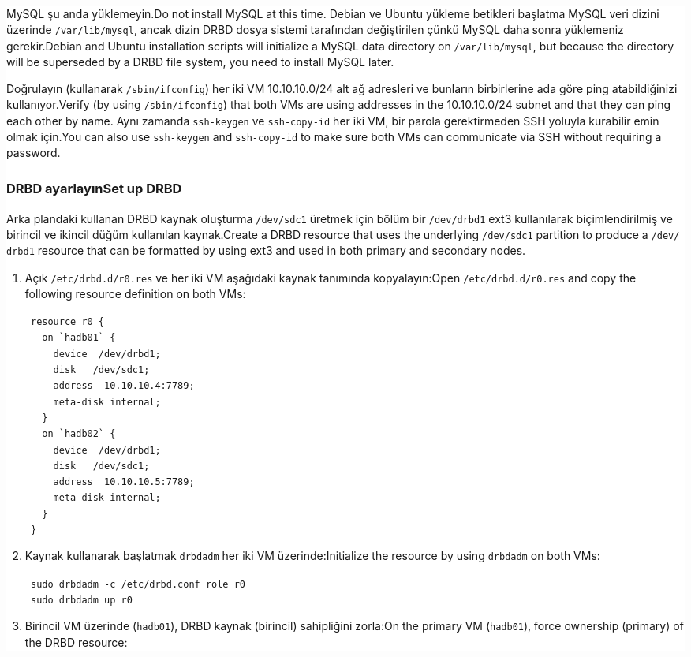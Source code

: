 <span data-ttu-id="f8bfc-160">MySQL şu anda yüklemeyin.</span><span class="sxs-lookup"><span data-stu-id="f8bfc-160">Do not install MySQL at this time.</span></span> <span data-ttu-id="f8bfc-161">Debian ve Ubuntu yükleme betikleri başlatma MySQL veri dizini üzerinde `/var/lib/mysql`, ancak dizin DRBD dosya sistemi tarafından değiştirilen çünkü MySQL daha sonra yüklemeniz gerekir.</span><span class="sxs-lookup"><span data-stu-id="f8bfc-161">Debian and Ubuntu installation scripts will initialize a MySQL data directory on `/var/lib/mysql`, but because the directory will be superseded by a DRBD file system, you need to install MySQL later.</span></span>

<span data-ttu-id="f8bfc-162">Doğrulayın (kullanarak `/sbin/ifconfig`) her iki VM 10.10.10.0/24 alt ağ adresleri ve bunların birbirlerine ada göre ping atabildiğinizi kullanıyor.</span><span class="sxs-lookup"><span data-stu-id="f8bfc-162">Verify (by using `/sbin/ifconfig`) that both VMs are using addresses in the 10.10.10.0/24 subnet and that they can ping each other by name.</span></span> <span data-ttu-id="f8bfc-163">Aynı zamanda `ssh-keygen` ve `ssh-copy-id` her iki VM, bir parola gerektirmeden SSH yoluyla kurabilir emin olmak için.</span><span class="sxs-lookup"><span data-stu-id="f8bfc-163">You can also use `ssh-keygen` and `ssh-copy-id` to make sure both VMs can communicate via SSH without requiring a password.</span></span>

### <a name="set-up-drbd"></a><span data-ttu-id="f8bfc-164">DRBD ayarlayın</span><span class="sxs-lookup"><span data-stu-id="f8bfc-164">Set up DRBD</span></span>
<span data-ttu-id="f8bfc-165">Arka plandaki kullanan DRBD kaynak oluşturma `/dev/sdc1` üretmek için bölüm bir `/dev/drbd1` ext3 kullanılarak biçimlendirilmiş ve birincil ve ikincil düğüm kullanılan kaynak.</span><span class="sxs-lookup"><span data-stu-id="f8bfc-165">Create a DRBD resource that uses the underlying `/dev/sdc1` partition to produce a `/dev/drbd1` resource that can be formatted by using ext3 and used in both primary and secondary nodes.</span></span>

1. <span data-ttu-id="f8bfc-166">Açık `/etc/drbd.d/r0.res` ve her iki VM aşağıdaki kaynak tanımında kopyalayın:</span><span class="sxs-lookup"><span data-stu-id="f8bfc-166">Open `/etc/drbd.d/r0.res` and copy the following resource definition on both VMs:</span></span>

        resource r0 {
          on `hadb01` {
            device  /dev/drbd1;
            disk   /dev/sdc1;
            address  10.10.10.4:7789;
            meta-disk internal;
          }
          on `hadb02` {
            device  /dev/drbd1;
            disk   /dev/sdc1;
            address  10.10.10.5:7789;
            meta-disk internal;
          }
        }

2. <span data-ttu-id="f8bfc-167">Kaynak kullanarak başlatmak `drbdadm` her iki VM üzerinde:</span><span class="sxs-lookup"><span data-stu-id="f8bfc-167">Initialize the resource by using `drbdadm` on both VMs:</span></span>

        sudo drbdadm -c /etc/drbd.conf role r0
        sudo drbdadm up r0

3. <span data-ttu-id="f8bfc-168">Birincil VM üzerinde (`hadb01`), DRBD kaynak (birincil) sahipliğini zorla:</span><span class="sxs-lookup"><span data-stu-id="f8bfc-168">On the primary VM (`hadb01`), force ownership (primary) of the DRBD resource:</span></span>
